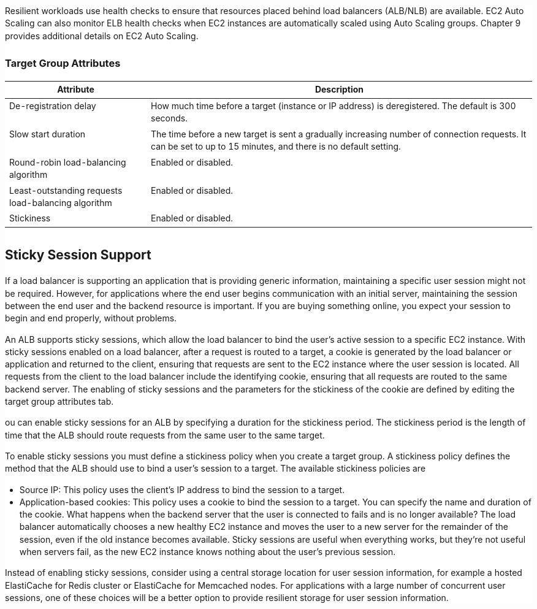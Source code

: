 Resilient workloads use health checks to ensure that resources placed behind load balancers (ALB/NLB) are available. EC2 Auto Scaling can also monitor ELB health checks when EC2 instances are automatically scaled using Auto Scaling groups. Chapter 9 provides additional details on EC2 Auto Scaling.

### Target Group Attributes

Attribute | Description
--  | --
De-registration delay  | How much time before a target (instance or IP address) is deregistered. The default is 300 seconds.
Slow start duration | The time before a new target is sent a gradually increasing number of connection requests. It can be set to up to 15 minutes, and there is no default setting.
Round-robin load-balancing algorithm  | Enabled or disabled.
Least-outstanding requests load-balancing algorithm | Enabled or disabled.
Stickiness  | Enabled or disabled.

## Sticky Session Support

If a load balancer is supporting an application that is providing generic information, maintaining a specific user session might not be required. However, for applications where the end user begins communication with an initial server, maintaining the session between the end user and the backend resource is important. If you are buying something online, you expect your session to begin and end properly, without problems.

An ALB supports sticky sessions, which allow the load balancer to bind the user’s active session to a specific EC2 instance. With sticky sessions enabled on a load balancer, after a request is routed to a target, a cookie is generated by the load balancer or application and returned to the client, ensuring that requests are sent to the EC2 instance where the user session is located. All requests from the client to the load balancer include the identifying cookie, ensuring that all requests are routed to the same backend server. The enabling of sticky sessions and the parameters for the stickiness of the cookie are defined by editing the target group attributes tab.

ou can enable sticky sessions for an ALB by specifying a duration for the stickiness period. The stickiness period is the length of time that the ALB should route requests from the same user to the same target.

To enable sticky sessions you must define a stickiness policy when you create a target group. A stickiness policy defines the method that the ALB should use to bind a user’s session to a target. The available stickiness policies are

  - Source IP: This policy uses the client’s IP address to bind the session to a target.
  - Application-based cookies: This policy uses a cookie to bind the session to a target. You can specify the name and duration of the cookie.
What happens when the backend server that the user is connected to fails and is no longer available? The load balancer automatically chooses a new healthy EC2 instance and moves the user to a new server for the remainder of the session, even if the old instance becomes available. Sticky sessions are useful when everything works, but they’re not useful when servers fail, as the new EC2 instance knows nothing about the user’s previous session.

Instead of enabling sticky sessions, consider using a central storage location for user session information, for example a hosted ElastiCache for Redis cluster or ElastiCache for Memcached nodes. For applications with a large number of concurrent user sessions, one of these choices will be a better option to provide resilient storage for user session information.

